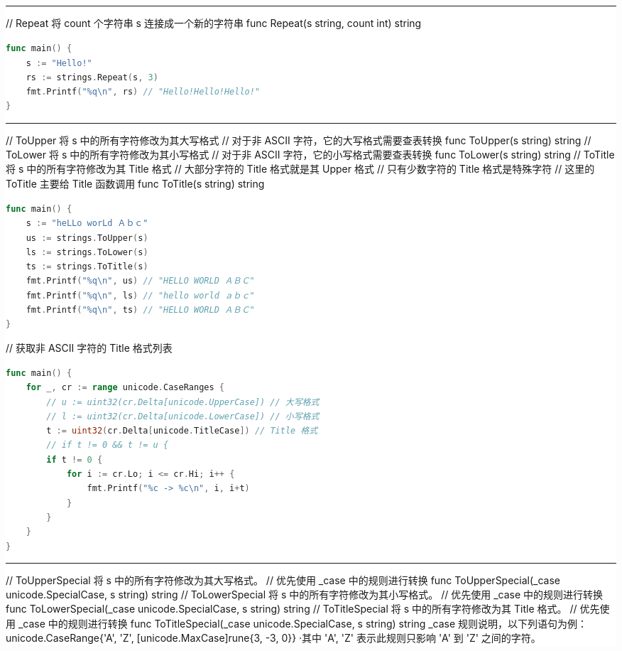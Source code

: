 ------------------------------------------------------------
// Repeat 将 count 个字符串 s 连接成一个新的字符串
func Repeat(s string, count int) string
``` go
func main() {
    s := "Hello!"
    rs := strings.Repeat(s, 3)
    fmt.Printf("%q\n", rs) // "Hello!Hello!Hello!"
}
```

------------------------------------------------------------
// ToUpper 将 s 中的所有字符修改为其大写格式
// 对于非 ASCII 字符，它的大写格式需要查表转换
func ToUpper(s string) string
// ToLower 将 s 中的所有字符修改为其小写格式
// 对于非 ASCII 字符，它的小写格式需要查表转换
func ToLower(s string) string
// ToTitle 将 s 中的所有字符修改为其 Title 格式
// 大部分字符的 Title 格式就是其 Upper 格式
// 只有少数字符的 Title 格式是特殊字符
// 这里的 ToTitle 主要给 Title 函数调用
func ToTitle(s string) string
``` go
func main() {
    s := "heLLo worLd Ａｂｃ"
    us := strings.ToUpper(s)
    ls := strings.ToLower(s)
    ts := strings.ToTitle(s)
    fmt.Printf("%q\n", us) // "HELLO WORLD ＡＢＣ"
    fmt.Printf("%q\n", ls) // "hello world ａｂｃ"
    fmt.Printf("%q\n", ts) // "HELLO WORLD ＡＢＣ"
}
```

// 获取非 ASCII 字符的 Title 格式列表
``` go
func main() {
    for _, cr := range unicode.CaseRanges {
        // u := uint32(cr.Delta[unicode.UpperCase]) // 大写格式
        // l := uint32(cr.Delta[unicode.LowerCase]) // 小写格式
        t := uint32(cr.Delta[unicode.TitleCase]) // Title 格式
        // if t != 0 && t != u {
        if t != 0 {
            for i := cr.Lo; i <= cr.Hi; i++ {
                fmt.Printf("%c -> %c\n", i, i+t)
            }
        }
    }
}
```

------------------------------------------------------------
// ToUpperSpecial 将 s 中的所有字符修改为其大写格式。
// 优先使用 \_case 中的规则进行转换
func ToUpperSpecial(\_case unicode.SpecialCase, s string) string
// ToLowerSpecial 将 s 中的所有字符修改为其小写格式。
// 优先使用 \_case 中的规则进行转换
func ToLowerSpecial(\_case unicode.SpecialCase, s string) string
// ToTitleSpecial 将 s 中的所有字符修改为其 Title 格式。
// 优先使用 \_case 中的规则进行转换
func ToTitleSpecial(\_case unicode.SpecialCase, s string) string
\_case 规则说明，以下列语句为例：
unicode.CaseRange{'A', 'Z', \[unicode.MaxCase\]rune{3, -3, 0}}
·其中 'A', 'Z' 表示此规则只影响 'A' 到 'Z' 之间的字符。